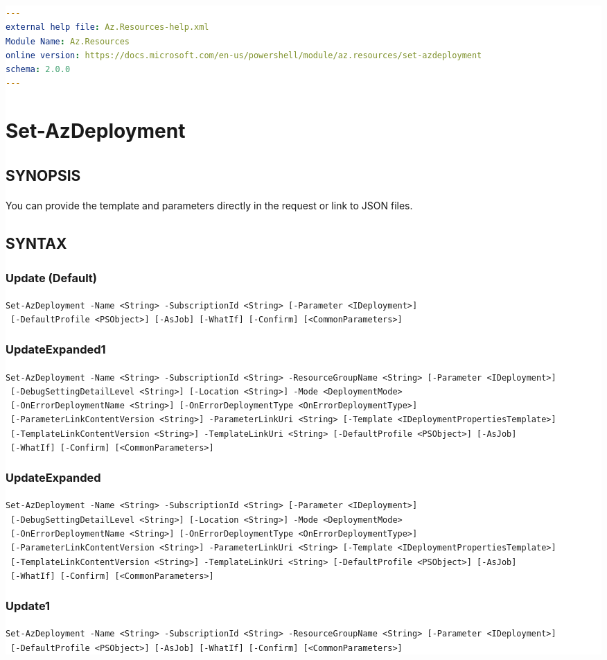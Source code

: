 ```yaml
---
external help file: Az.Resources-help.xml
Module Name: Az.Resources
online version: https://docs.microsoft.com/en-us/powershell/module/az.resources/set-azdeployment
schema: 2.0.0
---
```


# Set-AzDeployment

## SYNOPSIS
You can provide the template and parameters directly in the request or link to JSON files.

## SYNTAX

### Update (Default)
```
Set-AzDeployment -Name <String> -SubscriptionId <String> [-Parameter <IDeployment>]
 [-DefaultProfile <PSObject>] [-AsJob] [-WhatIf] [-Confirm] [<CommonParameters>]
```

### UpdateExpanded1
```
Set-AzDeployment -Name <String> -SubscriptionId <String> -ResourceGroupName <String> [-Parameter <IDeployment>]
 [-DebugSettingDetailLevel <String>] [-Location <String>] -Mode <DeploymentMode>
 [-OnErrorDeploymentName <String>] [-OnErrorDeploymentType <OnErrorDeploymentType>]
 [-ParameterLinkContentVersion <String>] -ParameterLinkUri <String> [-Template <IDeploymentPropertiesTemplate>]
 [-TemplateLinkContentVersion <String>] -TemplateLinkUri <String> [-DefaultProfile <PSObject>] [-AsJob]
 [-WhatIf] [-Confirm] [<CommonParameters>]
```

### UpdateExpanded
```
Set-AzDeployment -Name <String> -SubscriptionId <String> [-Parameter <IDeployment>]
 [-DebugSettingDetailLevel <String>] [-Location <String>] -Mode <DeploymentMode>
 [-OnErrorDeploymentName <String>] [-OnErrorDeploymentType <OnErrorDeploymentType>]
 [-ParameterLinkContentVersion <String>] -ParameterLinkUri <String> [-Template <IDeploymentPropertiesTemplate>]
 [-TemplateLinkContentVersion <String>] -TemplateLinkUri <String> [-DefaultProfile <PSObject>] [-AsJob]
 [-WhatIf] [-Confirm] [<CommonParameters>]
```

### Update1
```
Set-AzDeployment -Name <String> -SubscriptionId <String> -ResourceGroupName <String> [-Parameter <IDeployment>]
 [-DefaultProfile <PSObject>] [-AsJob] [-WhatIf] [-Confirm] [<CommonParameters>]
```
